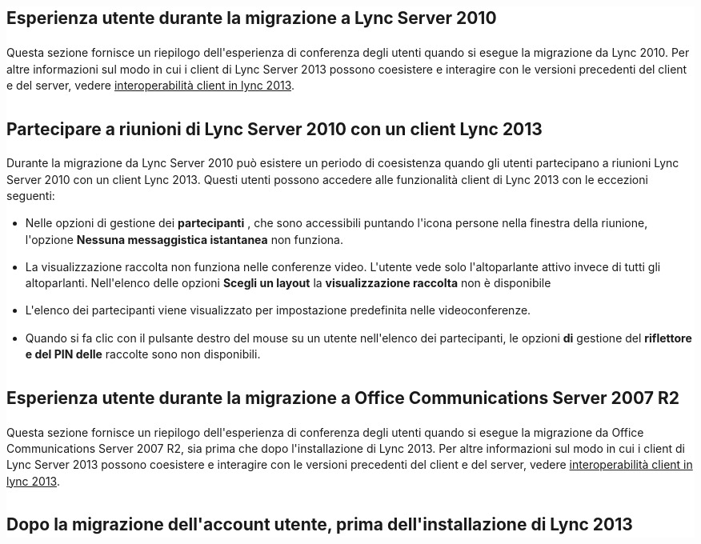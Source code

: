 </div>

<div>

## <a name="user-experience-during-lync-server-2010-migration"></a>Esperienza utente durante la migrazione a Lync Server 2010

Questa sezione fornisce un riepilogo dell'esperienza di conferenza degli utenti quando si esegue la migrazione da Lync 2010. Per altre informazioni sul modo in cui i client di Lync Server 2013 possono coesistere e interagire con le versioni precedenti del client e del server, vedere [interoperabilità client in lync 2013](lync-server-2013-client-interoperability-in-lync-2013.md).

<div>

## <a name="joining-lync-server-2010-meetings-with-a-lync-2013-client"></a>Partecipare a riunioni di Lync Server 2010 con un client Lync 2013

Durante la migrazione da Lync Server 2010 può esistere un periodo di coesistenza quando gli utenti partecipano a riunioni Lync Server 2010 con un client Lync 2013. Questi utenti possono accedere alle funzionalità client di Lync 2013 con le eccezioni seguenti:

  - Nelle opzioni di gestione dei **partecipanti** , che sono accessibili puntando l'icona persone nella finestra della riunione, l'opzione **Nessuna messaggistica istantanea** non funziona.

  - La visualizzazione raccolta non funziona nelle conferenze video. L'utente vede solo l'altoparlante attivo invece di tutti gli altoparlanti. Nell'elenco delle opzioni **Scegli un layout** la **visualizzazione raccolta** non è disponibile

  - L'elenco dei partecipanti viene visualizzato per impostazione predefinita nelle videoconferenze.

  - Quando si fa clic con il pulsante destro del mouse su un utente nell'elenco dei partecipanti, le opzioni **di** gestione del **riflettore e del PIN delle** raccolte sono non disponibili.

</div>

</div>

<div>

## <a name="user-experience-during-office-communications-server-2007-r2-migration"></a>Esperienza utente durante la migrazione a Office Communications Server 2007 R2

Questa sezione fornisce un riepilogo dell'esperienza di conferenza degli utenti quando si esegue la migrazione da Office Communications Server 2007 R2, sia prima che dopo l'installazione di Lync 2013. Per altre informazioni sul modo in cui i client di Lync Server 2013 possono coesistere e interagire con le versioni precedenti del client e del server, vedere [interoperabilità client in lync 2013](lync-server-2013-client-interoperability-in-lync-2013.md).

<div>

## <a name="after-user-account-is-migrated-before-lync-2013-is-installed"></a>Dopo la migrazione dell'account utente, prima dell'installazione di Lync 2013
